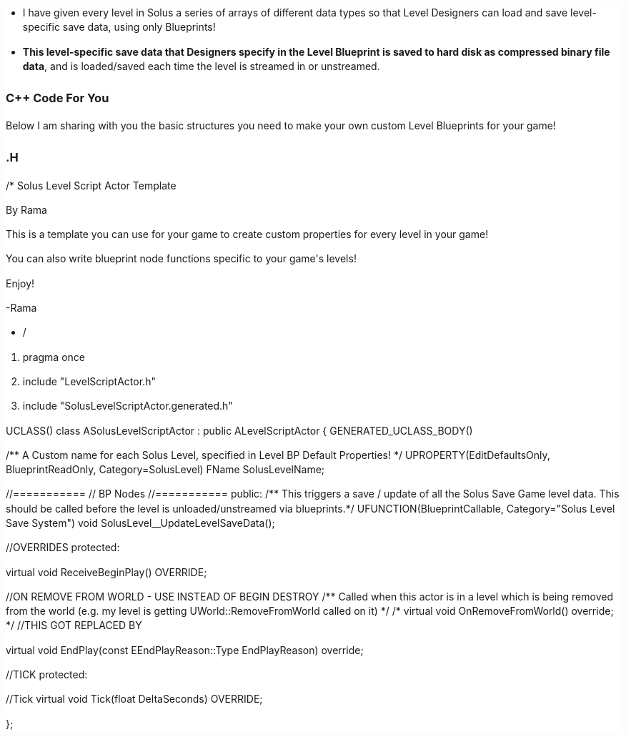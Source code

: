 *   I have given every level in Solus a series of arrays of different data types so that Level Designers can load and save level-specific save data, using only Blueprints!

*   **This level-specific save data that Designers specify in the Level Blueprint is saved to hard disk as compressed binary file data**, and is loaded/saved each time the level is streamed in or unstreamed.

### C++ Code For You

Below I am sharing with you the basic structures you need to make your own custom Level Blueprints for your game!

### .H

<syntaxhighlight lang="cpp"> /\* Solus Level Script Actor Template

By Rama

 This is a template you can use for your game to create custom properties for every level in your game!

 You can also write blueprint node functions specific to your game's levels!

 Enjoy!

 -Rama

*   /

1.  pragma once

1.  include "LevelScriptActor.h"

1.  include "SolusLevelScriptActor.generated.h"

UCLASS() class ASolusLevelScriptActor : public ALevelScriptActor { GENERATED\_UCLASS\_BODY()

/\*\* A Custom name for each Solus Level, specified in Level BP Default Properties! \*/ UPROPERTY(EditDefaultsOnly, BlueprintReadOnly, Category=SolusLevel) FName SolusLevelName;

//=========== // BP Nodes //=========== public: /\*\* This triggers a save / update of all the Solus Save Game level data. This should be called before the level is unloaded/unstreamed via blueprints.\*/ UFUNCTION(BlueprintCallable, Category="Solus Level Save System") void SolusLevel\_\_UpdateLevelSaveData();

  
//OVERRIDES protected:

virtual void ReceiveBeginPlay() OVERRIDE;

//ON REMOVE FROM WORLD - USE INSTEAD OF BEGIN DESTROY /\*\* Called when this actor is in a level which is being removed from the world (e.g. my level is getting UWorld::RemoveFromWorld called on it) \*/ /\* virtual void OnRemoveFromWorld() override; \*/ //THIS GOT REPLACED BY

virtual void EndPlay(const EEndPlayReason::Type EndPlayReason) override;

//TICK protected:

//Tick virtual void Tick(float DeltaSeconds) OVERRIDE;

}; </syntaxhighlight>
